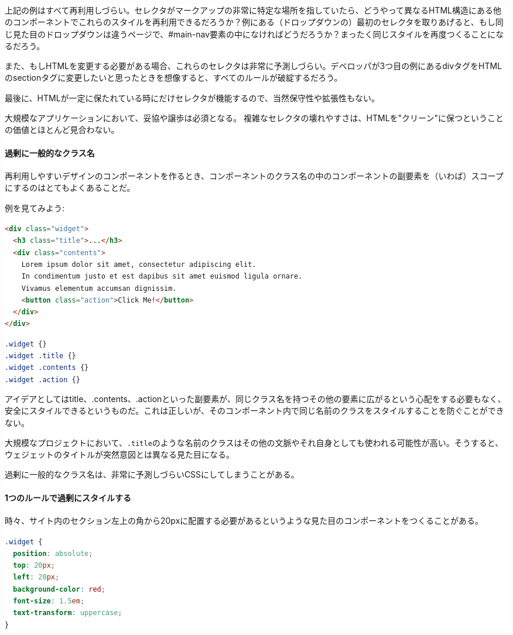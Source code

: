 上記の例はすべて再利用しづらい。セレクタがマークアップの非常に特定な場所を指していたら、どうやって異なるHTML構造にある他のコンポーネントでこれらのスタイルを再利用できるだろうか？例にある（ドロップダウンの）最初のセレクタを取りあげると、もし同じ見た目のドロップダウンは違うページで、#main-nav要素の中になければどうだろうか？まったく同じスタイルを再度つくることになるだろう。

また、もしHTMLを変更する必要がある場合、これらのセレクタは非常に予測しづらい。デベロッパが3つ目の例にあるdivタグをHTMLのsectionタグに変更したいと思ったときを想像すると、すべてのルールが破綻するだろう。

最後に、HTMLが一定に保たれている時にだけセレクタが機能するので、当然保守性や拡張性もない。

大規模なアプリケーションにおいて、妥協や譲歩は必須となる。
複雑なセレクタの壊れやすさは、HTMLを"クリーン"に保つということの価値とほとんど見合わない。

#### 過剰に一般的なクラス名

再利用しやすいデザインのコンポーネントを作るとき、コンポーネントのクラス名の中のコンポーネントの副要素を（いわば）スコープにするのはとてもよくあることだ。

例を見てみよう:

```html
<div class="widget">
  <h3 class="title">...</h3>
  <div class="contents">
    Lorem ipsum dolor sit amet, consectetur adipiscing elit.
    In condimentum justo et est dapibus sit amet euismod ligula ornare.
    Vivamus elementum accumsan dignissim.
    <button class="action">Click Me!</button>
  </div>
</div>
```

```css
.widget {}
.widget .title {}
.widget .contents {}
.widget .action {}
```

アイデアとしてはtitle、.contents、.actionといった副要素が、同じクラス名を持つその他の要素に広がるという心配をする必要もなく、安全にスタイルできるというものだ。これは正しいが、そのコンポーネント内で同じ名前のクラスをスタイルすることを防ぐことができない。

大規模なプロジェクトにおいて、`.title`のような名前のクラスはその他の文脈やそれ自身としても使われる可能性が高い。そうすると、ウェジェットのタイトルが突然意図とは異なる見た目になる。

過剰に一般的なクラス名は、非常に予測しづらいCSSにしてしまうことがある。

#### 1つのルールで過剰にスタイルする

時々、サイト内のセクション左上の角から20pxに配置する必要があるというような見た目のコンポーネントをつくることがある。

```css
.widget {
  position: absolute;
  top: 20px;
  left: 20px;
  background-color: red;
  font-size: 1.5em;
  text-transform: uppercase;
}
```
